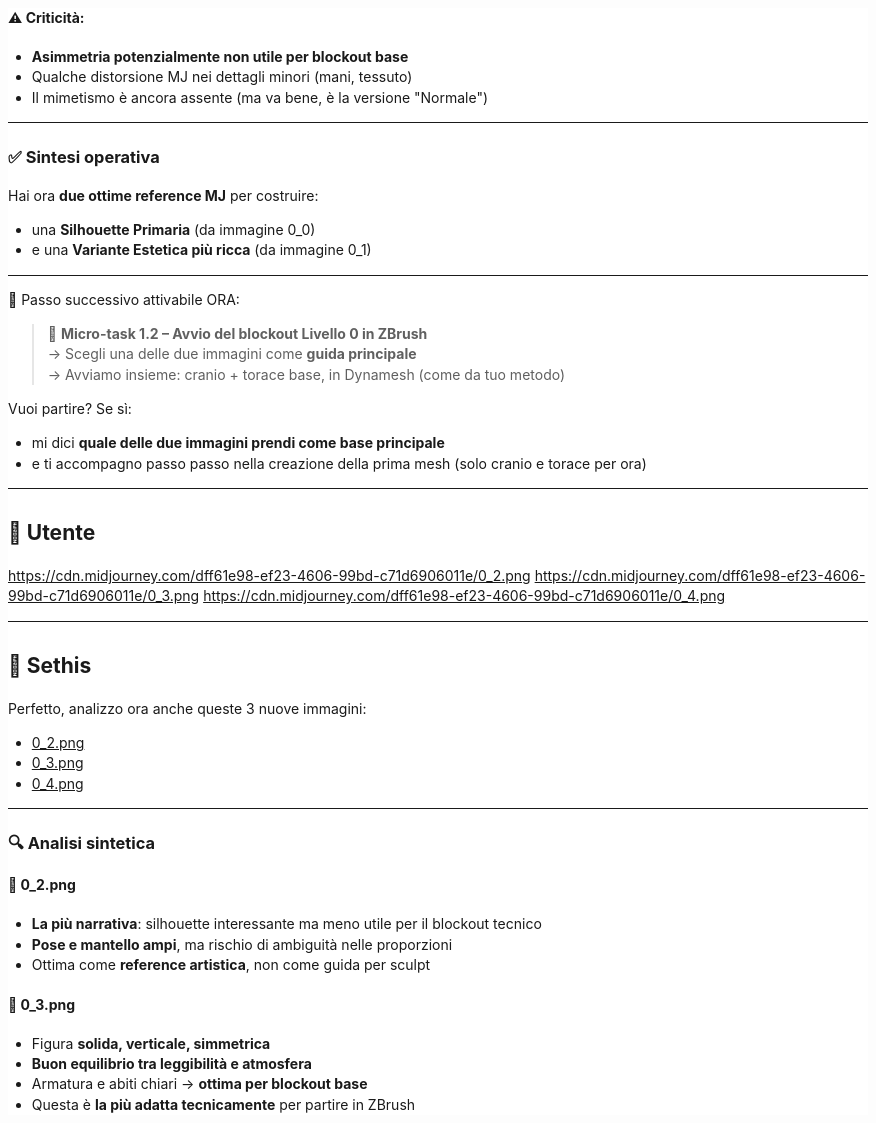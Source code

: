 #### ⚠️ Criticità:
- **Asimmetria potenzialmente non utile per blockout base**
- Qualche distorsione MJ nei dettagli minori (mani, tessuto)
- Il mimetismo è ancora assente (ma va bene, è la versione "Normale")

---

### ✅ Sintesi operativa
Hai ora **due ottime reference MJ** per costruire:
- una **Silhouette Primaria** (da immagine 0_0)
- e una **Variante Estetica più ricca** (da immagine 0_1)

---

📩 Passo successivo attivabile ORA:

> 🔧 **Micro-task 1.2 – Avvio del blockout Livello 0 in ZBrush**  
→ Scegli una delle due immagini come **guida principale**  
→ Avviamo insieme: cranio + torace base, in Dynamesh (come da tuo metodo)

Vuoi partire? Se sì:
- mi dici **quale delle due immagini prendi come base principale**
- e ti accompagno passo passo nella creazione della prima mesh (solo cranio e torace per ora)

---

## 👤 **Utente**

https://cdn.midjourney.com/dff61e98-ef23-4606-99bd-c71d6906011e/0_2.png
https://cdn.midjourney.com/dff61e98-ef23-4606-99bd-c71d6906011e/0_3.png
https://cdn.midjourney.com/dff61e98-ef23-4606-99bd-c71d6906011e/0_4.png

---

## 🤖 **Sethis**

Perfetto, analizzo ora anche queste 3 nuove immagini:  
- [0_2.png](https://cdn.midjourney.com/dff61e98-ef23-4606-99bd-c71d6906011e/0_2.png)  
- [0_3.png](https://cdn.midjourney.com/dff61e98-ef23-4606-99bd-c71d6906011e/0_3.png)  
- [0_4.png](https://cdn.midjourney.com/dff61e98-ef23-4606-99bd-c71d6906011e/0_4.png)

---

### 🔍 **Analisi sintetica**

#### 🧩 0_2.png
- **La più narrativa**: silhouette interessante ma meno utile per il blockout tecnico
- **Pose e mantello ampi**, ma rischio di ambiguità nelle proporzioni
- Ottima come **reference artistica**, non come guida per sculpt

#### 🧩 0_3.png
- Figura **solida, verticale, simmetrica**
- **Buon equilibrio tra leggibilità e atmosfera**
- Armatura e abiti chiari → **ottima per blockout base**
- Questa è **la più adatta tecnicamente** per partire in ZBrush
